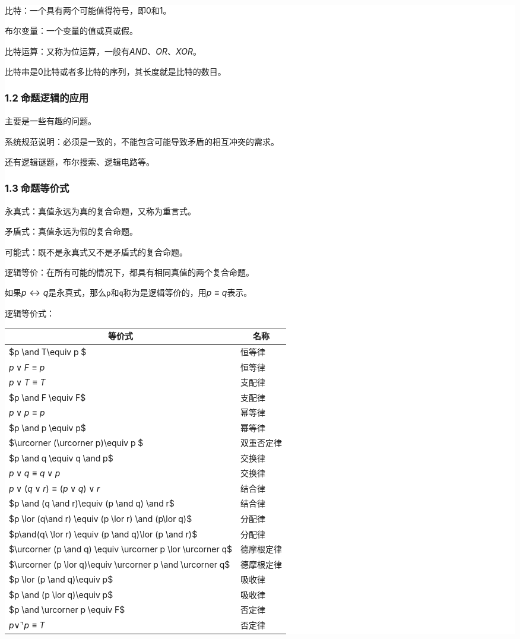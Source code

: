 比特：一个具有两个可能值得符号，即0和1。

布尔变量：一个变量的值或真或假。

比特运算：又称为位运算，一般有$AND$、$OR$、$XOR$。

比特串是0比特或者多比特的序列，其长度就是比特的数目。



### 1.2	命题逻辑的应用

主要是一些有趣的问题。

系统规范说明：必须是一致的，不能包含可能导致矛盾的相互冲突的需求。

还有逻辑谜题，布尔搜索、逻辑电路等。



### 1.3	命题等价式

永真式：真值永远为真的复合命题，又称为重言式。

矛盾式：真值永远为假的复合命题。

可能式：既不是永真式又不是矛盾式的复合命题。



逻辑等价：在所有可能的情况下，都具有相同真值的两个复合命题。

如果$p \leftrightarrow q$是永真式，那么`p`和`q`称为是逻辑等价的，用$p\equiv q$表示。



逻辑等价式：

| 等价式                                                     | 名称       |
| ---------------------------------------------------------- | ---------- |
| $p \and T\equiv p $                                        | 恒等律     |
| $p \lor F \equiv p$                                        | 恒等律     |
| $p \lor T \equiv T$                                        | 支配律     |
| $p \and F \equiv F$                                        | 支配律     |
| $p \lor p \equiv p$                                        | 幂等律     |
| $p \and p \equiv p$                                        | 幂等律     |
| $\urcorner (\urcorner p)\equiv p $                         | 双重否定律 |
| $p \and q \equiv q \and p$                                 | 交换律     |
| $p \lor q \equiv q \lor p$                                 | 交换律     |
| $p \lor (q \lor r) \equiv (p \lor q)\lor r$                | 结合律     |
| $p \and (q \and r)\equiv (p \and q) \and r$                | 结合律     |
| $p \lor (q\and r) \equiv (p \lor r) \and (p\lor q)$        | 分配律     |
| $p\and(q\ \lor r) \equiv (p \and q)\lor (p \and r)$        | 分配律     |
| $\urcorner (p \and q) \equiv \urcorner p \lor \urcorner q$ | 德摩根定律 |
| $\urcorner (p \lor q)\equiv \urcorner p \and \urcorner q$  | 德摩根定律 |
| $p \lor (p \and q)\equiv p$                                | 吸收律     |
| $p \and (p \lor q)\equiv p$                                | 吸收律     |
| $p \and \urcorner p \equiv F$                              | 否定律     |
| $p \lor \urcorner p \equiv T$                              | 否定律     |

